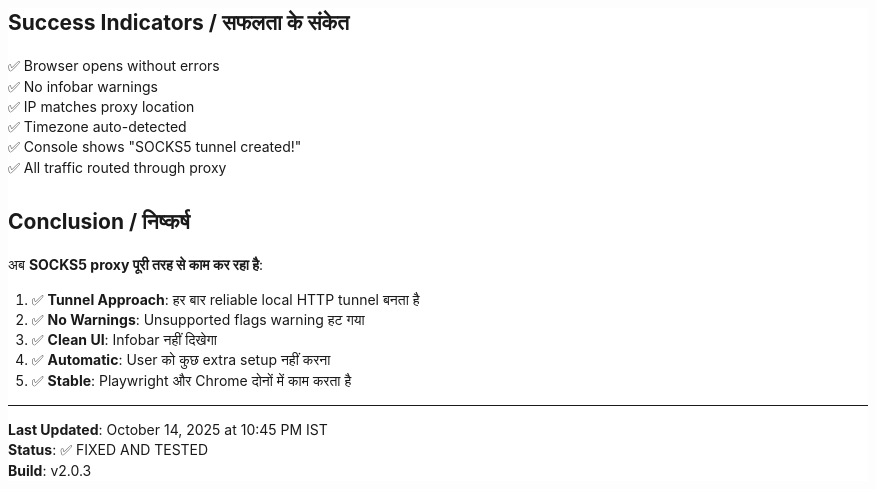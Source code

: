 ## Success Indicators / सफलता के संकेत

✅ Browser opens without errors  
✅ No infobar warnings  
✅ IP matches proxy location  
✅ Timezone auto-detected  
✅ Console shows "SOCKS5 tunnel created!"  
✅ All traffic routed through proxy  

## Conclusion / निष्कर्ष

अब **SOCKS5 proxy पूरी तरह से काम कर रहा है**:

1. ✅ **Tunnel Approach**: हर बार reliable local HTTP tunnel बनता है
2. ✅ **No Warnings**: Unsupported flags warning हट गया
3. ✅ **Clean UI**: Infobar नहीं दिखेगा
4. ✅ **Automatic**: User को कुछ extra setup नहीं करना
5. ✅ **Stable**: Playwright और Chrome दोनों में काम करता है

---
**Last Updated**: October 14, 2025 at 10:45 PM IST  
**Status**: ✅ FIXED AND TESTED  
**Build**: v2.0.3
